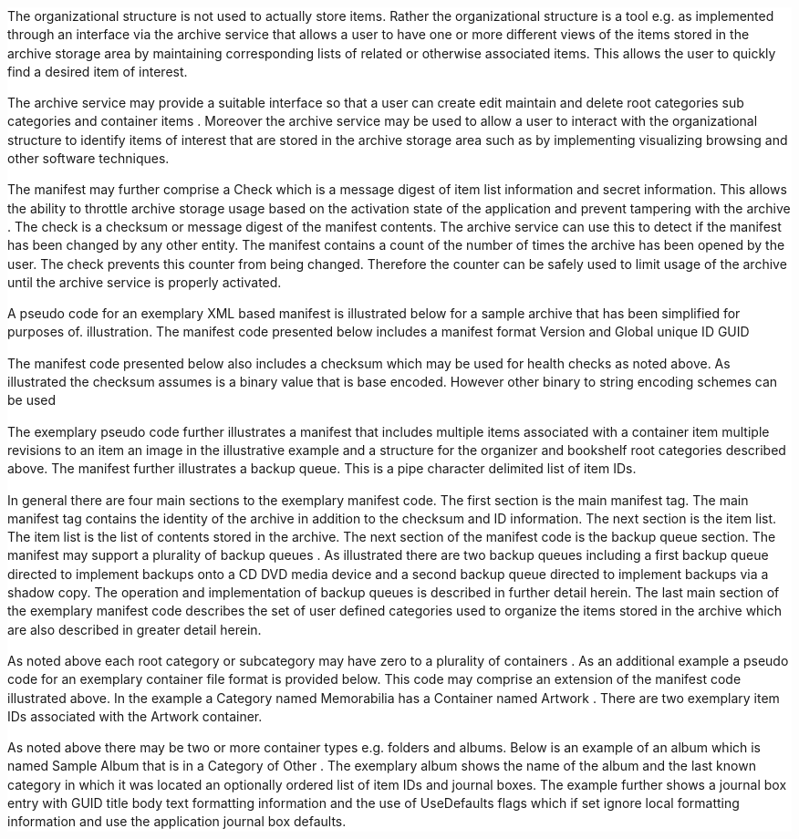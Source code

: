 The organizational structure is not used to actually store items. Rather the organizational structure is a tool e.g. as implemented through an interface via the archive service that allows a user to have one or more different views of the items stored in the archive storage area by maintaining corresponding lists of related or otherwise associated items. This allows the user to quickly find a desired item of interest.

The archive service may provide a suitable interface so that a user can create edit maintain and delete root categories sub categories and container items . Moreover the archive service may be used to allow a user to interact with the organizational structure to identify items of interest that are stored in the archive storage area such as by implementing visualizing browsing and other software techniques.

The manifest may further comprise a Check which is a message digest of item list information and secret information. This allows the ability to throttle archive storage usage based on the activation state of the application and prevent tampering with the archive . The check is a checksum or message digest of the manifest contents. The archive service can use this to detect if the manifest has been changed by any other entity. The manifest contains a count of the number of times the archive has been opened by the user. The check prevents this counter from being changed. Therefore the counter can be safely used to limit usage of the archive until the archive service is properly activated.

A pseudo code for an exemplary XML based manifest is illustrated below for a sample archive that has been simplified for purposes of. illustration. The manifest code presented below includes a manifest format Version and Global unique ID GUID 

The manifest code presented below also includes a checksum which may be used for health checks as noted above. As illustrated the checksum assumes is a binary value that is base encoded. However other binary to string encoding schemes can be used 

The exemplary pseudo code further illustrates a manifest that includes multiple items associated with a container item multiple revisions to an item an image in the illustrative example and a structure for the organizer and bookshelf root categories described above. The manifest further illustrates a backup queue. This is a pipe character delimited list of item IDs.

In general there are four main sections to the exemplary manifest code. The first section is the main manifest tag. The main manifest tag contains the identity of the archive in addition to the checksum and ID information. The next section is the item list. The item list is the list of contents stored in the archive. The next section of the manifest code is the backup queue section. The manifest may support a plurality of backup queues . As illustrated there are two backup queues including a first backup queue directed to implement backups onto a CD DVD media device and a second backup queue directed to implement backups via a shadow copy. The operation and implementation of backup queues is described in further detail herein. The last main section of the exemplary manifest code describes the set of user defined categories used to organize the items stored in the archive which are also described in greater detail herein.

As noted above each root category or subcategory may have zero to a plurality of containers . As an additional example a pseudo code for an exemplary container file format is provided below. This code may comprise an extension of the manifest code illustrated above. In the example a Category named Memorabilia has a Container named Artwork . There are two exemplary item IDs associated with the Artwork container.

As noted above there may be two or more container types e.g. folders and albums. Below is an example of an album which is named Sample Album that is in a Category of Other . The exemplary album shows the name of the album and the last known category in which it was located an optionally ordered list of item IDs and journal boxes. The example further shows a journal box entry with GUID title body text formatting information and the use of UseDefaults flags which if set ignore local formatting information and use the application journal box defaults.
